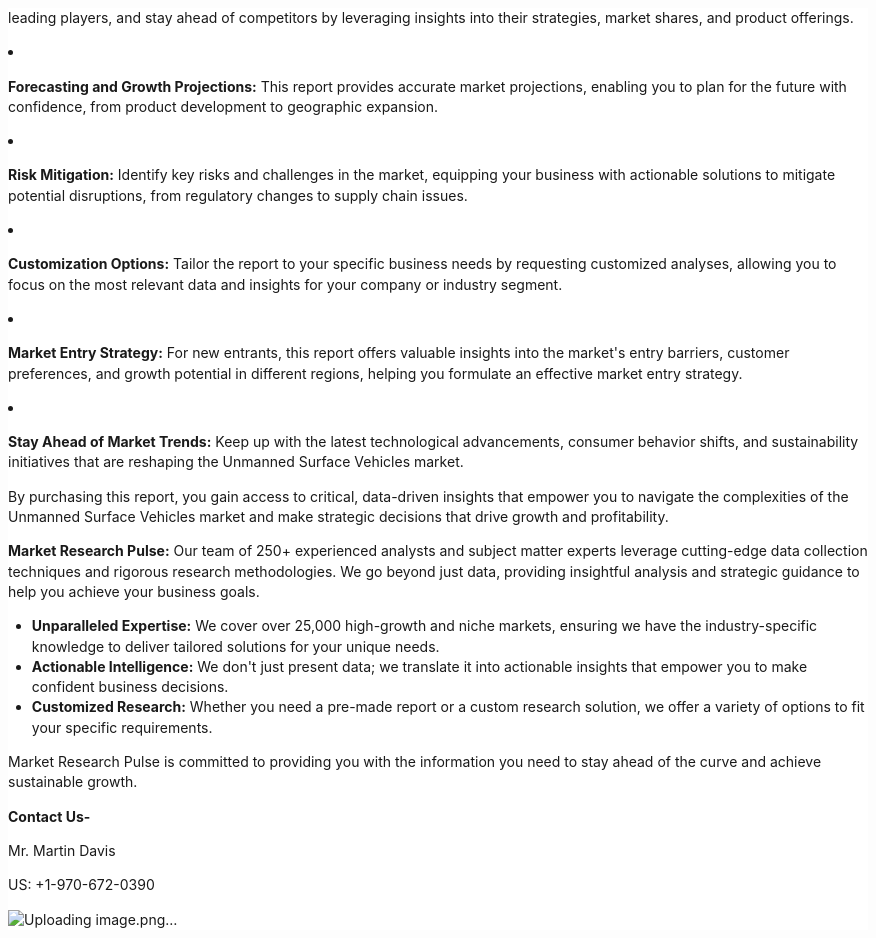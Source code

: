 leading players, and stay ahead of competitors by leveraging insights into their strategies, market shares, and product offerings.</p></li><li><p><strong>Forecasting and Growth Projections:</strong> This report provides accurate market projections, enabling you to plan for the future with confidence, from product development to geographic expansion.</p></li><li><p><strong>Risk Mitigation:</strong> Identify key risks and challenges in the market, equipping your business with actionable solutions to mitigate potential disruptions, from regulatory changes to supply chain issues.</p></li><li><p><strong>Customization Options:</strong> Tailor the report to your specific business needs by requesting customized analyses, allowing you to focus on the most relevant data and insights for your company or industry segment.</p></li><li><p><strong>Market Entry Strategy:</strong> For new entrants, this report offers valuable insights into the market's entry barriers, customer preferences, and growth potential in different regions, helping you formulate an effective market entry strategy.</p></li><li><p><strong>Stay Ahead of Market Trends:</strong> Keep up with the latest technological advancements, consumer behavior shifts, and sustainability initiatives that are reshaping the Unmanned Surface Vehicles market.</p></li></ol><p>By purchasing this report, you gain access to critical, data-driven insights that empower you to navigate the complexities of the Unmanned Surface Vehicles market and make strategic decisions that drive growth and profitability.</p><p><strong>Market Research Pulse:</strong>&nbsp;Our team of 250+ experienced analysts and subject matter experts leverage cutting-edge data collection techniques and rigorous research methodologies. We go beyond just data, providing insightful analysis and strategic guidance to help you achieve your business goals.</p><ul><li><strong>Unparalleled Expertise:</strong>&nbsp;We cover over 25,000 high-growth and niche markets, ensuring we have the industry-specific knowledge to deliver tailored solutions for your unique needs.</li><li><strong>Actionable Intelligence:</strong>&nbsp;We don't just present data; we translate it into actionable insights that empower you to make confident business decisions.</li><li><strong>Customized Research:</strong>&nbsp;Whether you need a pre-made report or a custom research solution, we offer a variety of options to fit your specific requirements.</li></ul><p>Market Research Pulse is committed to providing you with the information you need to stay ahead of the curve and achieve sustainable growth.</p><p><strong>Contact Us-</strong></p><p>Mr. Martin Davis</p><p>US: +1-970-672-0390</p>
![Uploading image.png…]()
